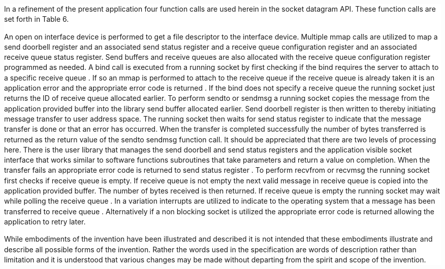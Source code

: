 In a refinement of the present application four function calls are used herein in the socket datagram API. These function calls are set forth in Table 6.

An open on interface device is performed to get a file descriptor to the interface device. Multiple mmap calls are utilized to map a send doorbell register and an associated send status register and a receive queue configuration register and an associated receive queue status register. Send buffers and receive queues are also allocated with the receive queue configuration register programmed as needed. A bind call is executed from a running socket by first checking if the bind requires the server to attach to a specific receive queue . If so an mmap is performed to attach to the receive queue if the receive queue is already taken it is an application error and the appropriate error code is returned . If the bind does not specify a receive queue the running socket just returns the ID of receive queue allocated earlier. To perform sendto or sendmsg a running socket copies the message from the application provided buffer into the library send buffer allocated earlier. Send doorbell register is then written to thereby initiating message transfer to user address space. The running socket then waits for send status register to indicate that the message transfer is done or that an error has occurred. When the transfer is completed successfully the number of bytes transferred is returned as the return value of the sendto sendmsg function call. It should be appreciated that there are two levels of processing here. There is the user library that manages the send doorbell and send status registers and the application visible socket interface that works similar to software functions subroutines that take parameters and return a value on completion. When the transfer fails an appropriate error code is returned to send status register . To perform recvfrom or recvmsg the running socket first checks if receive queue is empty. If receive queue is not empty the next valid message in receive queue is copied into the application provided buffer. The number of bytes received is then returned. If receive queue is empty the running socket may wait while polling the receive queue . In a variation interrupts are utilized to indicate to the operating system that a message has been transferred to receive queue . Alternatively if a non blocking socket is utilized the appropriate error code is returned allowing the application to retry later.

While embodiments of the invention have been illustrated and described it is not intended that these embodiments illustrate and describe all possible forms of the invention. Rather the words used in the specification are words of description rather than limitation and it is understood that various changes may be made without departing from the spirit and scope of the invention.


